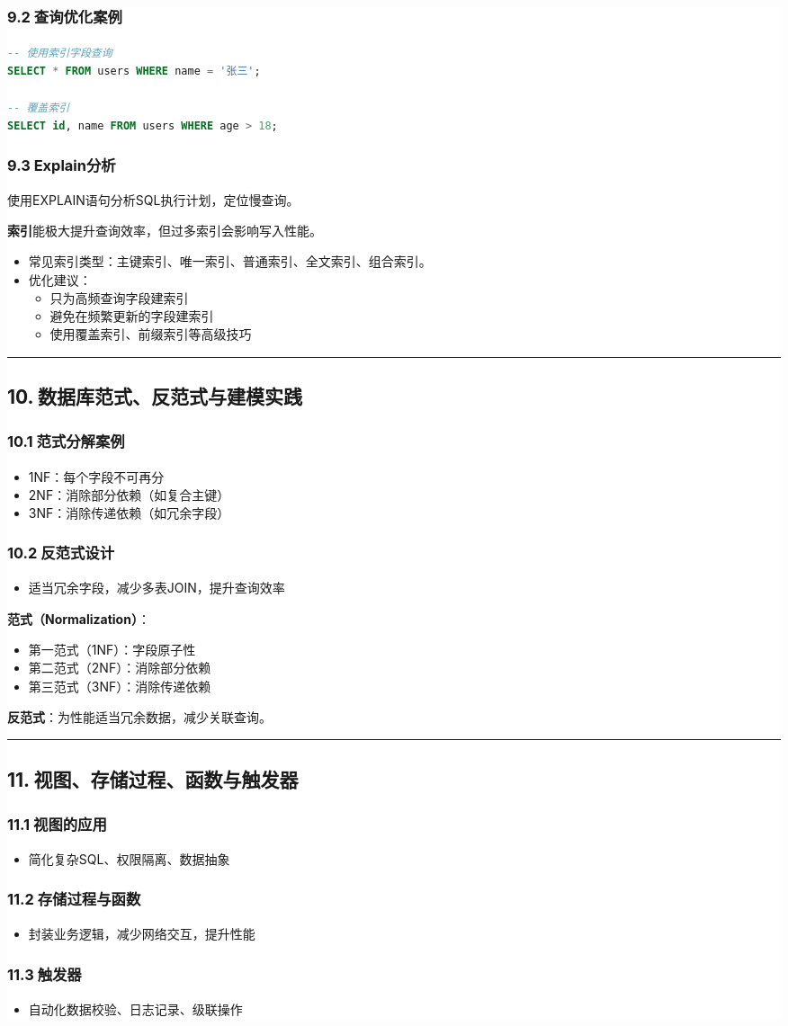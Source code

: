 ### 9.2 查询优化案例
```sql
-- 使用索引字段查询
SELECT * FROM users WHERE name = '张三';

-- 覆盖索引
SELECT id, name FROM users WHERE age > 18;
```

### 9.3 Explain分析
使用EXPLAIN语句分析SQL执行计划，定位慢查询。

**索引**能极大提升查询效率，但过多索引会影响写入性能。
- 常见索引类型：主键索引、唯一索引、普通索引、全文索引、组合索引。
- 优化建议：
   - 只为高频查询字段建索引
   - 避免在频繁更新的字段建索引
   - 使用覆盖索引、前缀索引等高级技巧


---

## 10. 数据库范式、反范式与建模实践

### 10.1 范式分解案例
- 1NF：每个字段不可再分
- 2NF：消除部分依赖（如复合主键）
- 3NF：消除传递依赖（如冗余字段）

### 10.2 反范式设计
- 适当冗余字段，减少多表JOIN，提升查询效率

**范式（Normalization）**：
- 第一范式（1NF）：字段原子性
- 第二范式（2NF）：消除部分依赖
- 第三范式（3NF）：消除传递依赖

**反范式**：为性能适当冗余数据，减少关联查询。


---

## 11. 视图、存储过程、函数与触发器

### 11.1 视图的应用
- 简化复杂SQL、权限隔离、数据抽象

### 11.2 存储过程与函数
- 封装业务逻辑，减少网络交互，提升性能

### 11.3 触发器
- 自动化数据校验、日志记录、级联操作
